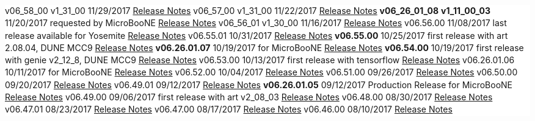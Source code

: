   v06\_58\_00            v1\_31\_00             11/29/2017                                                                                                                                                 [Release Notes](ReleaseNotes065800)
  v06\_57\_00            v1\_31\_00             11/22/2017                                                                                                                                                 [Release Notes](ReleaseNotes065700)
  **v06\_26\_01\_08**    **v1\_11\_00\_03**     11/20/2017                         requested by MicroBooNE                                                                                                 [Release Notes](ReleaseNotes06260108)
  v06\_56\_01            v1\_30\_00             11/16/2017                                                                                                                                                 [Release Notes](ReleaseNotes065601)
  v06.56.00                                     11/08/2017                         last release available for Yosemite                                                                                     [Release Notes](ReleaseNotes065600)
  v06.55.01                                     10/31/2017                                                                                                                                                 [Release Notes](ReleaseNotes065501)
  **v06.55.00**                                 10/25/2017                         first release with art 2.08.04, DUNE MCC9                                                                               [Release Notes](ReleaseNotes065500)
  **v06.26.01.07**                              10/19/2017                         for MicroBooNE                                                                                                          [Release Notes](ReleaseNotes06260107)
  **v06.54.00**                                 10/19/2017                         first release with genie v2\_12\_8, DUNE MCC9                                                                           [Release Notes](ReleaseNotes065400)
  v06.53.00                                     10/13/2017                         first release with tensorflow                                                                                           [Release Notes](ReleaseNotes065300)
  v06.26.01.06                                  10/11/2017                         for MicroBooNE                                                                                                          [Release Notes](ReleaseNotes06260106)
  v06.52.00                                     10/04/2017                                                                                                                                                 [Release Notes](ReleaseNotes065200)
  v06.51.00                                     09/26/2017                                                                                                                                                 [Release Notes](ReleaseNotes065100)
  v06.50.00                                     09/20/2017                                                                                                                                                 [Release Notes](ReleaseNotes065000)
  v06.49.01                                     09/12/2017                                                                                                                                                 [Release Notes](ReleaseNotes064901)
  **v06.26.01.05**                              09/12/2017   Production Release    for MicroBooNE                                                                                                          [Release Notes](ReleaseNotes06260105)
  v06.49.00                                     09/06/2017                         first release with art v2\_08\_03                                                                                       [Release Notes](ReleaseNotes064900)
  v06.48.00                                     08/30/2017                                                                                                                                                 [Release Notes](ReleaseNotes064800)
  v06.47.01                                     08/23/2017                                                                                                                                                 [Release Notes](ReleaseNotes064701)
  v06.47.00                                     08/17/2017                                                                                                                                                 [Release Notes](ReleaseNotes064700)
  v06.46.00                                     08/10/2017                                                                                                                                                 [Release Notes](ReleaseNotes064600)